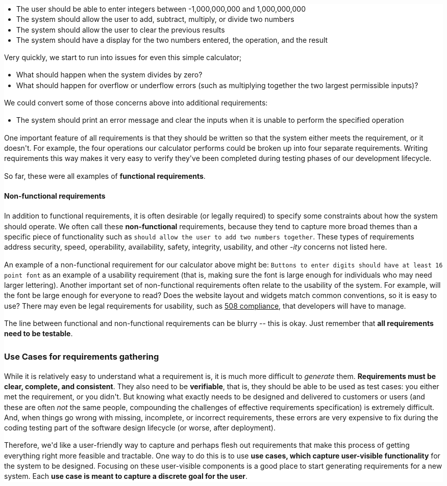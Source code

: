 * The user should be able to enter integers between -1,000,000,000 and 1,000,000,000
* The system should allow the user to add, subtract, multiply, or divide two numbers
* The system should allow the user to clear the previous results
* The system should have a display for the two numbers entered, the operation, and the result

Very quickly, we start to run into issues for even this simple calculator;
* What should happen when the system divides by zero?
* What should happen for overflow or underflow errors (such as multiplying together the two largest permissible inputs)?

We could convert some of those concerns above into additional requirements:
* The system should print an error message and clear the inputs when it is unable to perform the specified operation

One important feature of all requirements is that they should be written so that the system either meets the requirement, or it doesn't. For example, the four operations our calculator performs could be broken up into four separate requirements. Writing requirements this way makes it very easy to verify they've been completed during testing phases of our development lifecycle. 

So far, these were all examples of **functional requirements**. 

#### Non-functional requirements

In addition to functional requirements, it is often desirable (or legally required) to specify some constraints about how the system should operate. We often call these **non-functional** requirements, because they tend to capture more broad themes than a specific piece of functionality such as `should allow the user to add two numbers together`. These types of requirements address security, speed, operability, availability, safety, integrity, usability, and other *-ity* concerns not listed here.

An example of a non-functional requirement for our calculator above might be: `Buttons to enter digits should have at least 16 point font` as an example of a usability requirement (that is, making sure the font is large enough for individuals who may need larger lettering). Another important set of non-functional requirements often relate to the usability of the system. For example, will the font be large enough for everyone to read? Does the website layout and widgets match common conventions, so it is easy to use? There may even be legal requirements for usability, such as [508 compliance](https://en.wikipedia.org/wiki/Section_508_Amendment_to_the_Rehabilitation_Act_of_1973), that developers will have to manage.

The line between functional and non-functional requirements can be blurry -- this is okay. Just remember that **all requirements need to be testable**.


### Use Cases for requirements gathering

While it is relatively easy to understand what a requirement is, it is much more difficult to *generate* them. **Requirements must be clear, complete, and consistent**. They also need to be **verifiable**, that is, they should be able to be used as test cases: you either met the requirement, or you didn't. But knowing what exactly needs to be designed and delivered to customers or users (and these are often *not* the same people, compounding the challenges of effective requirements specification) is extremely difficult. And, when things go wrong with missing, incomplete, or incorrect requirements, these errors are very expensive to fix during the coding testing part of the software design lifecycle (or worse, after deployment).

Therefore, we'd like a user-friendly way to capture and perhaps flesh out requirements that make this process of getting everything right more feasible and tractable. One way to do this is to use **use cases, which capture user-visible functionality** for the system to be designed. Focusing on these user-visible components is a good place to start generating requirements for a new system. Each **use case is meant to capture a discrete goal for the user**.
